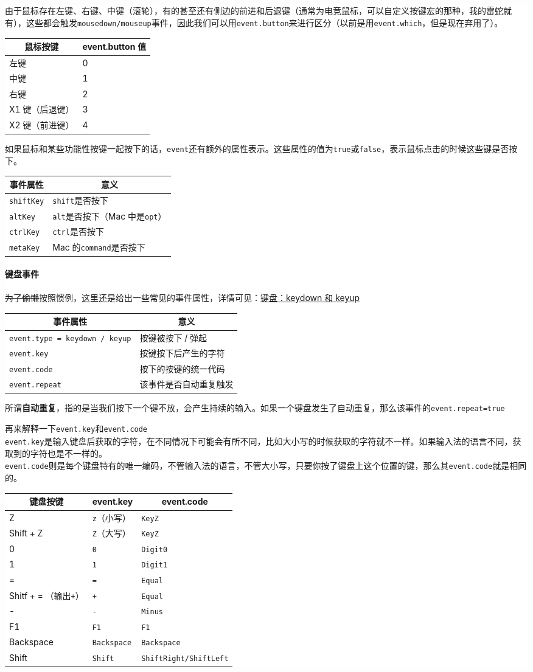 由于鼠标存在左键、右键、中键（滚轮），有的甚至还有侧边的前进和后退键（通常为电竞鼠标，可以自定义按键宏的那种，我的雷蛇就有），这些都会触发`mousedown/mouseup`事件，因此我们可以用`event.button`来进行区分（以前是用`event.which`，但是现在弃用了）。

| 鼠标按键        | event.button 值 |
| --------------- | --------------- |
| 左键            | 0               |
| 中键            | 1               |
| 右键            | 2               |
| X1 键（后退键） | 3               |
| X2 键（前进键） | 4               |

如果鼠标和某些功能性按键一起按下的话，`event`还有额外的属性表示。这些属性的值为`true`或`false`，表示鼠标点击的时候这些键是否按下。

| 事件属性   | 意义                           |
| ---------- | ------------------------------ |
| `shiftKey` | `shift`是否按下                |
| `altKey`   | `alt`是否按下（Mac 中是`opt`） |
| `ctrlKey`  | `ctrl`是否按下                 |
| `metaKey`  | Mac 的`command`是否按下        |

#### 键盘事件

~~为了偷懒~~按照惯例，这里还是给出一些常见的事件属性，详情可见：[键盘：keydown 和 keyup](https://zh.javascript.info/keyboard-events)

| 事件属性                       | 意义                   |
| ------------------------------ | ---------------------- |
| `event.type = keydown / keyup` | 按键被按下 / 弹起      |
| `event.key`                    | 按键按下后产生的字符   |
| `event.code`                   | 按下的按键的统一代码   |
| `event.repeat`                 | 该事件是否自动重复触发 |

所谓**自动重复**，指的是当我们按下一个键不放，会产生持续的输入。如果一个键盘发生了自动重复，那么该事件的`event.repeat=true`

再来解释一下`event.key`和`event.code`  
`event.key`是输入键盘后获取的字符，在不同情况下可能会有所不同，比如大小写的时候获取的字符就不一样。如果输入法的语言不同，获取到的字符也是不一样的。  
`event.code`则是每个键盘特有的唯一编码，不管输入法的语言，不管大小写，只要你按了键盘上这个位置的键，那么其`event.code`就是相同的。

| 键盘按键              | event.key   | event.code             |
| --------------------- | ----------- | ---------------------- |
| Z                     | `z`（小写） | `KeyZ`                 |
| Shift + Z             | `Z`（大写） | `KeyZ`                 |
| 0                     | `0`         | `Digit0`               |
| 1                     | `1`         | `Digit1`               |
| =                     | `=`         | `Equal`                |
| Shitf + = （输出`+`） | `+`         | `Equal`                |
| -                     | `-`         | `Minus`                |
| F1                    | `F1`        | `F1`                   |
| Backspace             | `Backspace` | `Backspace`            |
| Shift                 | `Shift`     | `ShiftRight/ShiftLeft` |
